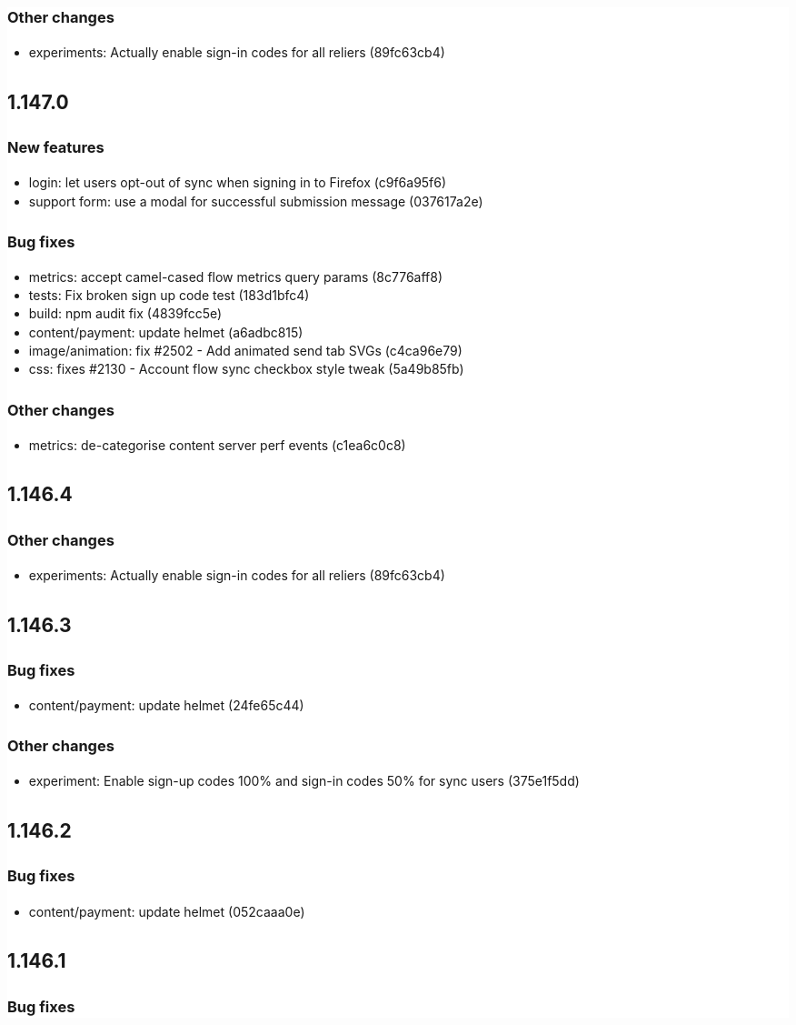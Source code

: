 ### Other changes

- experiments: Actually enable sign-in codes for all reliers (89fc63cb4)

## 1.147.0

### New features

- login: let users opt-out of sync when signing in to Firefox (c9f6a95f6)
- support form: use a modal for successful submission message (037617a2e)

### Bug fixes

- metrics: accept camel-cased flow metrics query params (8c776aff8)
- tests: Fix broken sign up code test (183d1bfc4)
- build: npm audit fix (4839fcc5e)
- content/payment: update helmet (a6adbc815)
- image/animation: fix #2502 - Add animated send tab SVGs (c4ca96e79)
- css: fixes #2130 - Account flow sync checkbox style tweak (5a49b85fb)

### Other changes

- metrics: de-categorise content server perf events (c1ea6c0c8)

## 1.146.4

### Other changes

- experiments: Actually enable sign-in codes for all reliers (89fc63cb4)

## 1.146.3

### Bug fixes

- content/payment: update helmet (24fe65c44)

### Other changes

- experiment: Enable sign-up codes 100% and sign-in codes 50% for sync users (375e1f5dd)

## 1.146.2

### Bug fixes

- content/payment: update helmet (052caaa0e)

## 1.146.1

### Bug fixes

